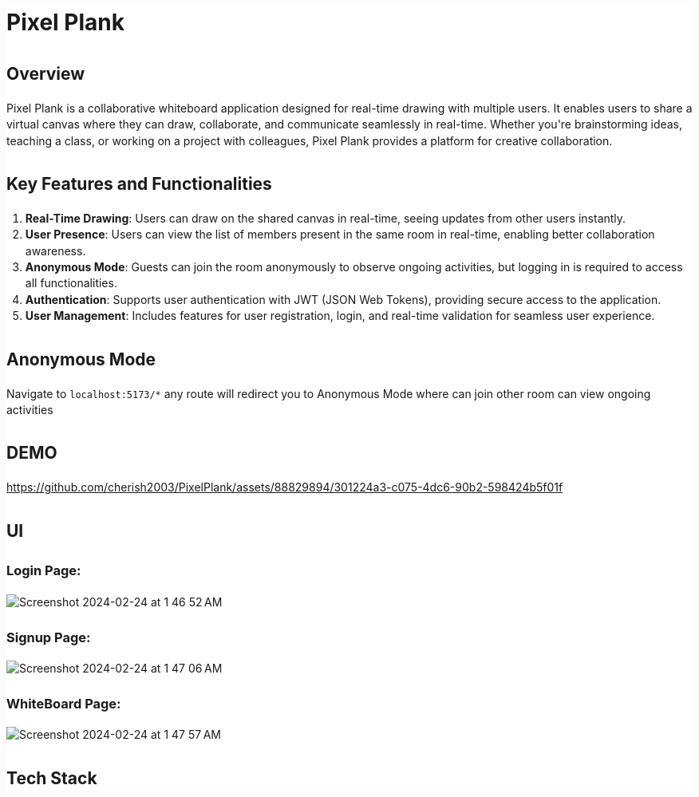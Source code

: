 

# Pixel Plank 

## Overview

Pixel Plank is a collaborative whiteboard application designed for real-time drawing with multiple users. It enables users to share a virtual canvas where they can draw, collaborate, and communicate seamlessly in real-time. Whether you're brainstorming ideas, teaching a class, or working on a project with colleagues, Pixel Plank provides a platform for creative collaboration.

## Key Features and Functionalities

1. **Real-Time Drawing**: Users can draw on the shared canvas in real-time, seeing updates from other users instantly.
2. **User Presence**: Users can view the list of members present in the same room in real-time, enabling better collaboration awareness.
3. **Anonymous Mode**: Guests can join the room anonymously to observe ongoing activities, but logging in is required to access all functionalities.
4. **Authentication**: Supports user authentication with JWT (JSON Web Tokens), providing secure access to the application.
5. **User Management**: Includes features for user registration, login, and real-time validation for seamless user experience.

## Anonymous Mode
Navigate to ```
 localhost:5173/* ```
 any route will redirect you to Anonymous Mode where can join other room can view  ongoing activities
## DEMO 
https://github.com/cherish2003/PixelPlank/assets/88829894/301224a3-c075-4dc6-90b2-598424b5f01f



## UI 
### Login Page:
<img width="1440" alt="Screenshot 2024-02-24 at 1 46 52 AM" src="https://github.com/cherish2003/PixelPlank/assets/88829894/0b8395c7-2aea-48b1-9164-084b2dc7c3ec">

### Signup Page:
<img width="1440" alt="Screenshot 2024-02-24 at 1 47 06 AM" src="https://github.com/cherish2003/PixelPlank/assets/88829894/31801305-f3e2-4fe6-af48-9687436ac900">

### WhiteBoard Page:
<img width="1440" alt="Screenshot 2024-02-24 at 1 47 57 AM" src="https://github.com/cherish2003/PixelPlank/assets/88829894/210c7dda-bbe3-44be-80da-8fe524ceb145">

## Tech Stack
